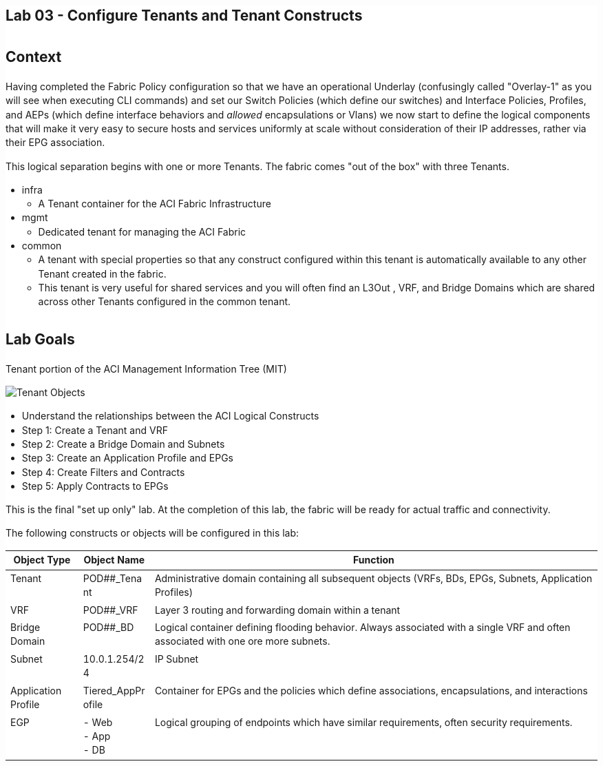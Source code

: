 ## Lab 03 - Configure Tenants and Tenant Constructs

## Context

Having completed the Fabric Policy configuration so that we have an operational Underlay (confusingly called "Overlay-1" as you will see when executing CLI commands) and set our Switch Policies (which define our switches) and Interface Policies, Profiles, and AEPs (which define interface behaviors and *allowed* encapsulations or Vlans) we now start to define the logical components that will make it very easy to secure hosts and services uniformly at scale without consideration of their IP addresses, rather via their EPG association.

This logical separation begins with one or more Tenants.  The fabric comes "out of the box" with three Tenants.

- infra
  - A Tenant container for the ACI Fabric Infrastructure
- mgmt
  - Dedicated tenant for managing the ACI Fabric 
- common
  - A tenant with special properties so that any construct configured within this tenant is automatically available to any other Tenant created in the fabric.
  - This tenant is very useful for shared services and you will often find an L3Out , VRF, and Bridge Domains which are shared across other Tenants configured in the common tenant.




## Lab Goals


Tenant portion of the ACI Management Information Tree (MIT)

![Tenant Objects](https://www.cisco.com/c/dam/en/us/td/i/300001-400000/340001-350000/348001-349000/348505.jpg)









- Understand the relationships between the ACI Logical Constructs
- Step 1: Create a Tenant and VRF
- Step 2: Create a Bridge Domain and Subnets
- Step 3: Create an Application Profile and EPGs
- Step 4: Create Filters and Contracts
- Step 5: Apply Contracts to EPGs

This is the final "set up only" lab.  At the completion of this lab, the fabric will be ready for actual traffic and connectivity.

The following constructs or objects will be configured in this lab:

| Object Type         | Object Name                | Function                                                     |
| ------------------- | -------------------------- | ------------------------------------------------------------ |
| Tenant              | POD##_Tenant               | Administrative domain containing all subsequent objects (VRFs, BDs, EPGs, Subnets, Application Profiles) |
| VRF                 | POD##_VRF                  | Layer 3 routing and forwarding domain within a tenant        |
| Bridge Domain       | POD##_BD                   | Logical container defining flooding behavior. Always associated with a single VRF and often associated with one ore more subnets. |
| Subnet              | 10.0.1.254/24              | IP Subnet                                                    |
| Application Profile | Tiered_AppProfile          | Container for EPGs and the policies which define associations, encapsulations, and interactions |
| EGP                 | - Web<br />- App<br />- DB | Logical grouping of endpoints which have similar requirements, often security requirements. |
